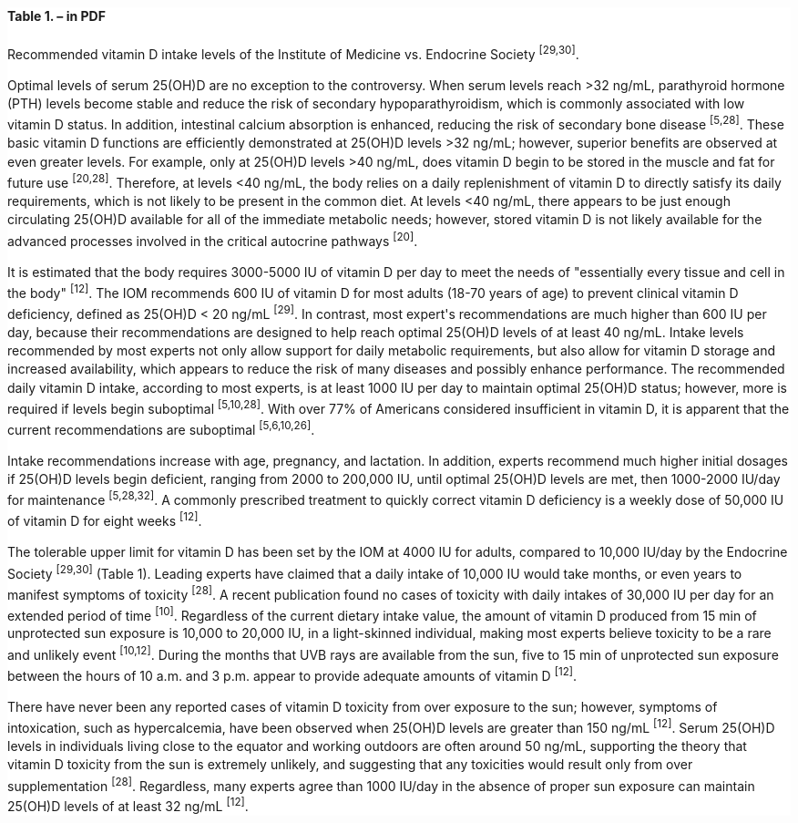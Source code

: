 #### Table 1. – in PDF

Recommended vitamin D intake levels of the Institute of Medicine vs. Endocrine Society <sup>[29,30]</sup>.

Optimal levels of serum 25(OH)D are no exception to the controversy. When serum levels reach >32 ng/mL, parathyroid hormone (PTH) levels become stable and reduce the risk of secondary hypoparathyroidism, which is commonly associated with low vitamin D status. In addition, intestinal calcium absorption is enhanced, reducing the risk of secondary bone disease <sup>[5,28]</sup>. These basic vitamin D functions are efficiently demonstrated at 25(OH)D levels >32 ng/mL; however, superior benefits are observed at even greater levels. For example, only at 25(OH)D levels >40 ng/mL, does vitamin D begin to be stored in the muscle and fat for future use <sup>[20,28]</sup>. Therefore, at levels <40 ng/mL, the body relies on a daily replenishment of vitamin D to directly satisfy its daily requirements, which is not likely to be present in the common diet. At levels <40 ng/mL, there appears to be just enough circulating 25(OH)D available for all of the immediate metabolic needs; however, stored vitamin D is not likely available for the advanced processes involved in the critical autocrine pathways <sup>[20]</sup>.

It is estimated that the body requires 3000-5000 IU of vitamin D per day to meet the needs of "essentially every tissue and cell in the body" <sup>[12]</sup>. The IOM recommends 600 IU of vitamin D for most adults (18-70 years of age) to prevent clinical vitamin D deficiency, defined as 25(OH)D < 20 ng/mL <sup>[29]</sup>. In contrast, most expert's recommendations are much higher than 600 IU per day, because their recommendations are designed to help reach optimal 25(OH)D levels of at least 40 ng/mL. Intake levels recommended by most experts not only allow support for daily metabolic requirements, but also allow for vitamin D storage and increased availability, which appears to reduce the risk of many diseases and possibly enhance performance. The recommended daily vitamin D intake, according to most experts, is at least 1000 IU per day to maintain optimal 25(OH)D status; however, more is required if levels begin suboptimal <sup>[5,10,28]</sup>. With over 77% of Americans considered insufficient in vitamin D, it is apparent that the current recommendations are suboptimal <sup>[5,6,10,26]</sup>.

Intake recommendations increase with age, pregnancy, and lactation. In addition, experts recommend much higher initial dosages if 25(OH)D levels begin deficient, ranging from 2000 to 200,000 IU, until optimal 25(OH)D levels are met, then 1000-2000 IU/day for maintenance <sup>[5,28,32]</sup>. A commonly prescribed treatment to quickly correct vitamin D deficiency is a weekly dose of 50,000 IU of vitamin D for eight weeks <sup>[12]</sup>.

The tolerable upper limit for vitamin D has been set by the IOM at 4000 IU for adults, compared to 10,000 IU/day by the Endocrine Society <sup>[29,30]</sup> (Table 1). Leading experts have claimed that a daily intake of 10,000 IU would take months, or even years to manifest symptoms of toxicity <sup>[28]</sup>. A recent publication found no cases of toxicity with daily intakes of 30,000 IU per day for an extended period of time <sup>[10]</sup>. Regardless of the current dietary intake value, the amount of vitamin D produced from 15 min of unprotected sun exposure is 10,000 to 20,000 IU, in a light-skinned individual, making most experts believe toxicity to be a rare and unlikely event <sup>[10,12]</sup>. During the months that UVB rays are available from the sun, five to 15 min of unprotected sun exposure between the hours of 10 a.m. and 3 p.m. appear to provide adequate amounts of vitamin D <sup>[12]</sup>.

There have never been any reported cases of vitamin D toxicity from over exposure to the sun; however, symptoms of intoxication, such as hypercalcemia, have been observed when 25(OH)D levels are greater than 150 ng/mL <sup>[12]</sup>. Serum 25(OH)D levels in individuals living close to the equator and working outdoors are often around 50 ng/mL, supporting the theory that vitamin D toxicity from the sun is extremely unlikely, and suggesting that any toxicities would result only from over supplementation <sup>[28]</sup>. Regardless, many experts agree than 1000 IU/day in the absence of proper sun exposure can maintain 25(OH)D levels of at least 32 ng/mL <sup>[12]</sup>.
